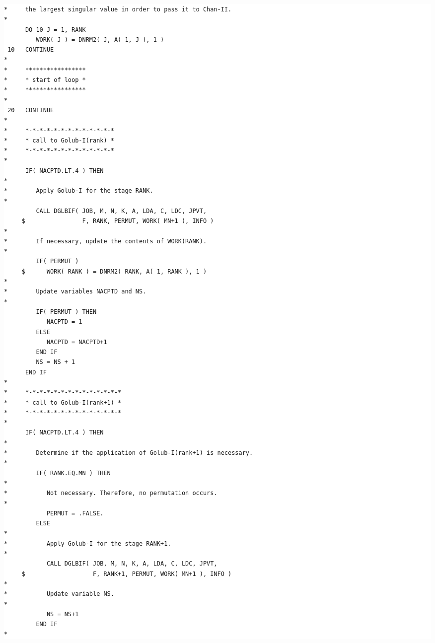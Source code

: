 ```fortran-free-form {27-37|189-192|196-208|222-255|256-296|297-329}{lines:true,maxHeight:'400px'}
*     the largest singular value in order to pass it to Chan-II.
*
      DO 10 J = 1, RANK
         WORK( J ) = DNRM2( J, A( 1, J ), 1 )
 10   CONTINUE
*
*     *****************
*     * start of loop *
*     *****************
*
 20   CONTINUE
*
*     *-*-*-*-*-*-*-*-*-*-*-*-*
*     * call to Golub-I(rank) *
*     *-*-*-*-*-*-*-*-*-*-*-*-*
*
      IF( NACPTD.LT.4 ) THEN
*
*        Apply Golub-I for the stage RANK.
*
         CALL DGLBIF( JOB, M, N, K, A, LDA, C, LDC, JPVT,
     $                F, RANK, PERMUT, WORK( MN+1 ), INFO )
*
*        If necessary, update the contents of WORK(RANK).
*
         IF( PERMUT )
     $      WORK( RANK ) = DNRM2( RANK, A( 1, RANK ), 1 )
*
*        Update variables NACPTD and NS.
*
         IF( PERMUT ) THEN
            NACPTD = 1
         ELSE
            NACPTD = NACPTD+1
         END IF
         NS = NS + 1
      END IF
*
*     *-*-*-*-*-*-*-*-*-*-*-*-*-*
*     * call to Golub-I(rank+1) *
*     *-*-*-*-*-*-*-*-*-*-*-*-*-*
*
      IF( NACPTD.LT.4 ) THEN
*
*        Determine if the application of Golub-I(rank+1) is necessary.
*
         IF( RANK.EQ.MN ) THEN
*
*           Not necessary. Therefore, no permutation occurs.
*
            PERMUT = .FALSE.
         ELSE
*
*           Apply Golub-I for the stage RANK+1.
*
            CALL DGLBIF( JOB, M, N, K, A, LDA, C, LDC, JPVT,
     $                   F, RANK+1, PERMUT, WORK( MN+1 ), INFO )
*
*           Update variable NS.
*
            NS = NS+1
         END IF
*
```